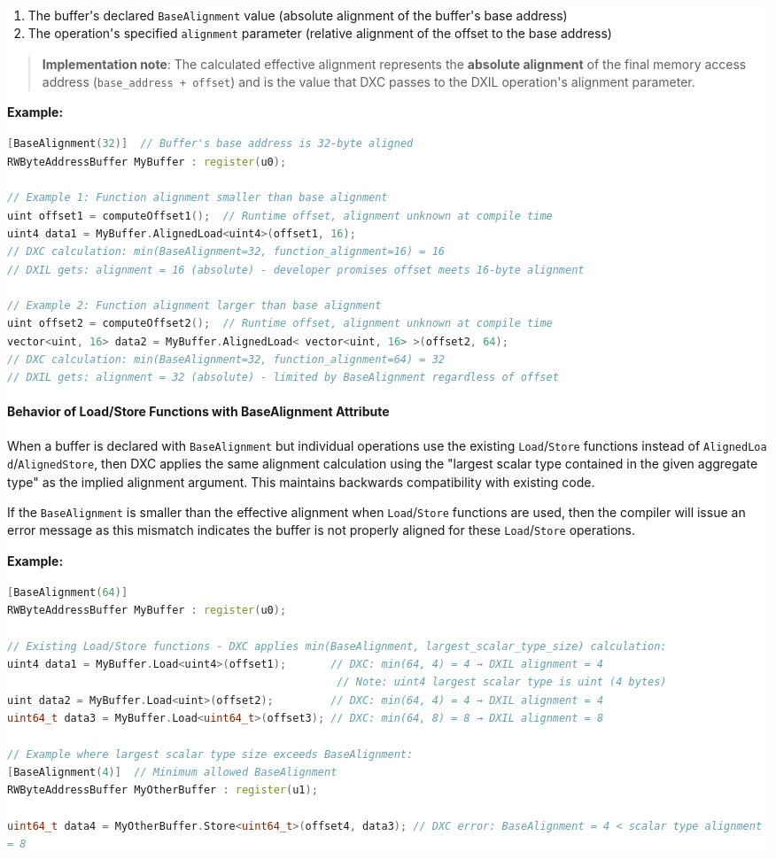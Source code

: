 1. The buffer's declared `BaseAlignment` value (absolute alignment of the buffer's base address)
2. The operation's specified `alignment` parameter (relative alignment of the offset to the base address)

> **Implementation note**: The calculated effective alignment represents the **absolute alignment** of the final memory
> access address (`base_address + offset`) and is the value that DXC passes to the DXIL operation's alignment parameter.

**Example:**

```cpp
[BaseAlignment(32)]  // Buffer's base address is 32-byte aligned
RWByteAddressBuffer MyBuffer : register(u0);

// Example 1: Function alignment smaller than base alignment
uint offset1 = computeOffset1();  // Runtime offset, alignment unknown at compile time
uint4 data1 = MyBuffer.AlignedLoad<uint4>(offset1, 16);
// DXC calculation: min(BaseAlignment=32, function_alignment=16) = 16
// DXIL gets: alignment = 16 (absolute) - developer promises offset meets 16-byte alignment

// Example 2: Function alignment larger than base alignment
uint offset2 = computeOffset2();  // Runtime offset, alignment unknown at compile time
vector<uint, 16> data2 = MyBuffer.AlignedLoad< vector<uint, 16> >(offset2, 64);
// DXC calculation: min(BaseAlignment=32, function_alignment=64) = 32
// DXIL gets: alignment = 32 (absolute) - limited by BaseAlignment regardless of offset
```

#### Behavior of Load/Store Functions with BaseAlignment Attribute

When a buffer is declared with `BaseAlignment` but individual operations use the existing `Load`/`Store` functions
instead of `AlignedLoad`/`AlignedStore`, then DXC applies the same alignment calculation using the "largest scalar type
contained in the given aggregate type" as the implied alignment argument.  This maintains backwards compatibility with
existing code.

If the `BaseAlignment` is smaller than the effective alignment when `Load`/`Store` functions are used, then the compiler
will issue an error message as this mismatch indicates the buffer is not properly aligned for these `Load`/`Store`
operations.

**Example:**

```cpp
[BaseAlignment(64)]
RWByteAddressBuffer MyBuffer : register(u0);

// Existing Load/Store functions - DXC applies min(BaseAlignment, largest_scalar_type_size) calculation:
uint4 data1 = MyBuffer.Load<uint4>(offset1);       // DXC: min(64, 4) = 4 → DXIL alignment = 4
                                                    // Note: uint4 largest scalar type is uint (4 bytes)
uint data2 = MyBuffer.Load<uint>(offset2);         // DXC: min(64, 4) = 4 → DXIL alignment = 4
uint64_t data3 = MyBuffer.Load<uint64_t>(offset3); // DXC: min(64, 8) = 8 → DXIL alignment = 8

// Example where largest scalar type size exceeds BaseAlignment:
[BaseAlignment(4)]  // Minimum allowed BaseAlignment
RWByteAddressBuffer MyOtherBuffer : register(u1);

uint64_t data4 = MyOtherBuffer.Store<uint64_t>(offset4, data3); // DXC error: BaseAlignment = 4 < scalar type alignment = 8
```
